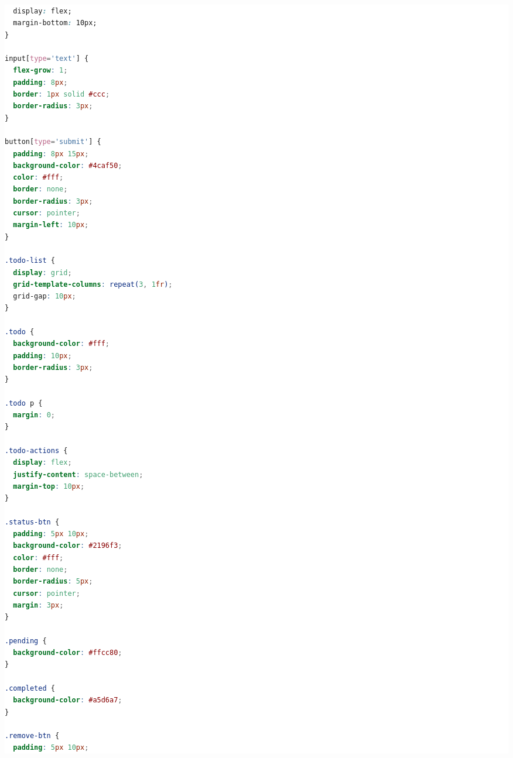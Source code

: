 ```css
  display: flex;
  margin-bottom: 10px;
}

input[type='text'] {
  flex-grow: 1;
  padding: 8px;
  border: 1px solid #ccc;
  border-radius: 3px;
}

button[type='submit'] {
  padding: 8px 15px;
  background-color: #4caf50;
  color: #fff;
  border: none;
  border-radius: 3px;
  cursor: pointer;
  margin-left: 10px;
}

.todo-list {
  display: grid;
  grid-template-columns: repeat(3, 1fr);
  grid-gap: 10px;
}

.todo {
  background-color: #fff;
  padding: 10px;
  border-radius: 3px;
}

.todo p {
  margin: 0;
}

.todo-actions {
  display: flex;
  justify-content: space-between;
  margin-top: 10px;
}

.status-btn {
  padding: 5px 10px;
  background-color: #2196f3;
  color: #fff;
  border: none;
  border-radius: 5px;
  cursor: pointer;
  margin: 3px;
}

.pending {
  background-color: #ffcc80;
}

.completed {
  background-color: #a5d6a7;
}

.remove-btn {
  padding: 5px 10px;
```